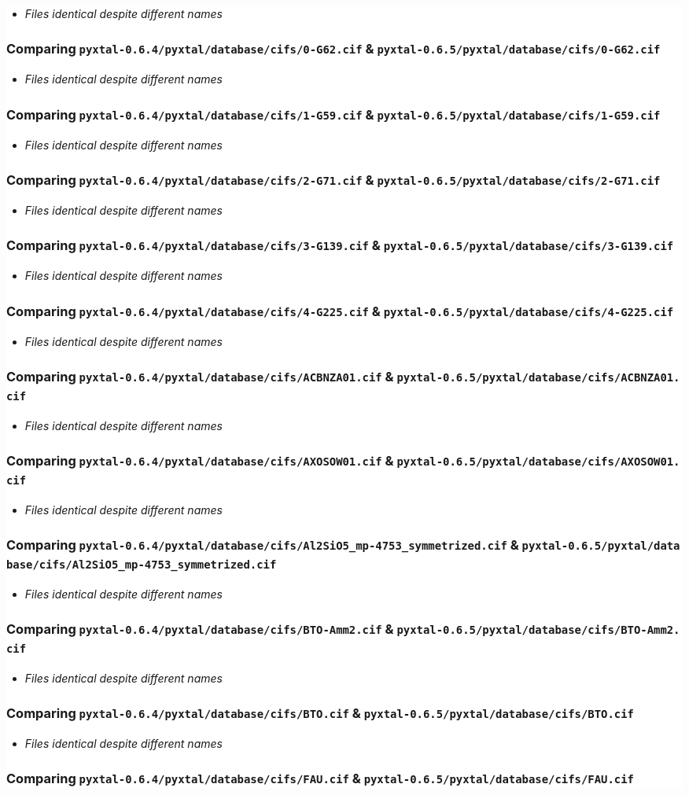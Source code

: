  * *Files identical despite different names*

### Comparing `pyxtal-0.6.4/pyxtal/database/cifs/0-G62.cif` & `pyxtal-0.6.5/pyxtal/database/cifs/0-G62.cif`

 * *Files identical despite different names*

### Comparing `pyxtal-0.6.4/pyxtal/database/cifs/1-G59.cif` & `pyxtal-0.6.5/pyxtal/database/cifs/1-G59.cif`

 * *Files identical despite different names*

### Comparing `pyxtal-0.6.4/pyxtal/database/cifs/2-G71.cif` & `pyxtal-0.6.5/pyxtal/database/cifs/2-G71.cif`

 * *Files identical despite different names*

### Comparing `pyxtal-0.6.4/pyxtal/database/cifs/3-G139.cif` & `pyxtal-0.6.5/pyxtal/database/cifs/3-G139.cif`

 * *Files identical despite different names*

### Comparing `pyxtal-0.6.4/pyxtal/database/cifs/4-G225.cif` & `pyxtal-0.6.5/pyxtal/database/cifs/4-G225.cif`

 * *Files identical despite different names*

### Comparing `pyxtal-0.6.4/pyxtal/database/cifs/ACBNZA01.cif` & `pyxtal-0.6.5/pyxtal/database/cifs/ACBNZA01.cif`

 * *Files identical despite different names*

### Comparing `pyxtal-0.6.4/pyxtal/database/cifs/AXOSOW01.cif` & `pyxtal-0.6.5/pyxtal/database/cifs/AXOSOW01.cif`

 * *Files identical despite different names*

### Comparing `pyxtal-0.6.4/pyxtal/database/cifs/Al2SiO5_mp-4753_symmetrized.cif` & `pyxtal-0.6.5/pyxtal/database/cifs/Al2SiO5_mp-4753_symmetrized.cif`

 * *Files identical despite different names*

### Comparing `pyxtal-0.6.4/pyxtal/database/cifs/BTO-Amm2.cif` & `pyxtal-0.6.5/pyxtal/database/cifs/BTO-Amm2.cif`

 * *Files identical despite different names*

### Comparing `pyxtal-0.6.4/pyxtal/database/cifs/BTO.cif` & `pyxtal-0.6.5/pyxtal/database/cifs/BTO.cif`

 * *Files identical despite different names*

### Comparing `pyxtal-0.6.4/pyxtal/database/cifs/FAU.cif` & `pyxtal-0.6.5/pyxtal/database/cifs/FAU.cif`

